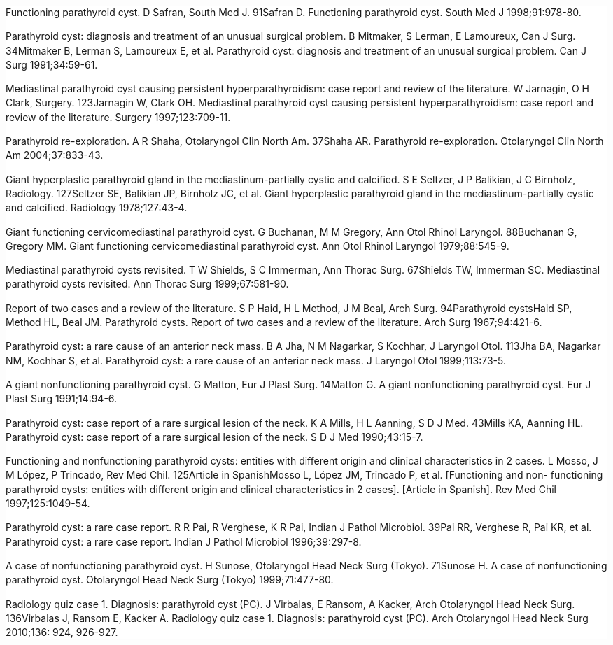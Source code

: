 Functioning parathyroid cyst. D Safran, South Med J. 91Safran D. Functioning parathyroid cyst. South Med J 1998;91:978-80.

Parathyroid cyst: diagnosis and treatment of an unusual surgical problem. B Mitmaker, S Lerman, E Lamoureux, Can J Surg. 34Mitmaker B, Lerman S, Lamoureux E, et al. Parathyroid cyst: diagnosis and treatment of an unusual surgical problem. Can J Surg 1991;34:59-61.

Mediastinal parathyroid cyst causing persistent hyperparathyroidism: case report and review of the literature. W Jarnagin, O H Clark, Surgery. 123Jarnagin W, Clark OH. Mediastinal parathyroid cyst causing persistent hyperparathyroidism: case report and review of the literature. Surgery 1997;123:709-11.

Parathyroid re-exploration. A R Shaha, Otolaryngol Clin North Am. 37Shaha AR. Parathyroid re-exploration. Otolaryngol Clin North Am 2004;37:833-43.

Giant hyperplastic parathyroid gland in the mediastinum-partially cystic and calcified. S E Seltzer, J P Balikian, J C Birnholz, Radiology. 127Seltzer SE, Balikian JP, Birnholz JC, et al. Giant hyperplastic parathyroid gland in the mediastinum-partially cystic and calcified. Radiology 1978;127:43-4.

Giant functioning cervicomediastinal parathyroid cyst. G Buchanan, M M Gregory, Ann Otol Rhinol Laryngol. 88Buchanan G, Gregory MM. Giant functioning cervicomediastinal parathyroid cyst. Ann Otol Rhinol Laryngol 1979;88:545-9.

Mediastinal parathyroid cysts revisited. T W Shields, S C Immerman, Ann Thorac Surg. 67Shields TW, Immerman SC. Mediastinal parathyroid cysts revisited. Ann Thorac Surg 1999;67:581-90.

Report of two cases and a review of the literature. S P Haid, H L Method, J M Beal, Arch Surg. 94Parathyroid cystsHaid SP, Method HL, Beal JM. Parathyroid cysts. Report of two cases and a review of the literature. Arch Surg 1967;94:421-6.

Parathyroid cyst: a rare cause of an anterior neck mass. B A Jha, N M Nagarkar, S Kochhar, J Laryngol Otol. 113Jha BA, Nagarkar NM, Kochhar S, et al. Parathyroid cyst: a rare cause of an anterior neck mass. J Laryngol Otol 1999;113:73-5.

A giant nonfunctioning parathyroid cyst. G Matton, Eur J Plast Surg. 14Matton G. A giant nonfunctioning parathyroid cyst. Eur J Plast Surg 1991;14:94-6.

Parathyroid cyst: case report of a rare surgical lesion of the neck. K A Mills, H L Aanning, S D J Med. 43Mills KA, Aanning HL. Parathyroid cyst: case report of a rare surgical lesion of the neck. S D J Med 1990;43:15-7.

Functioning and nonfunctioning parathyroid cysts: entities with different origin and clinical characteristics in 2 cases. L Mosso, J M López, P Trincado, Rev Med Chil. 125Article in SpanishMosso L, López JM, Trincado P, et al. [Functioning and non- functioning parathyroid cysts: entities with different origin and clinical characteristics in 2 cases]. [Article in Spanish]. Rev Med Chil 1997;125:1049-54.

Parathyroid cyst: a rare case report. R R Pai, R Verghese, K R Pai, Indian J Pathol Microbiol. 39Pai RR, Verghese R, Pai KR, et al. Parathyroid cyst: a rare case report. Indian J Pathol Microbiol 1996;39:297-8.

A case of nonfunctioning parathyroid cyst. H Sunose, Otolaryngol Head Neck Surg (Tokyo). 71Sunose H. A case of nonfunctioning parathyroid cyst. Otolaryngol Head Neck Surg (Tokyo) 1999;71:477-80.

Radiology quiz case 1. Diagnosis: parathyroid cyst (PC). J Virbalas, E Ransom, A Kacker, Arch Otolaryngol Head Neck Surg. 136Virbalas J, Ransom E, Kacker A. Radiology quiz case 1. Diagnosis: parathyroid cyst (PC). Arch Otolaryngol Head Neck Surg 2010;136: 924, 926-927.
